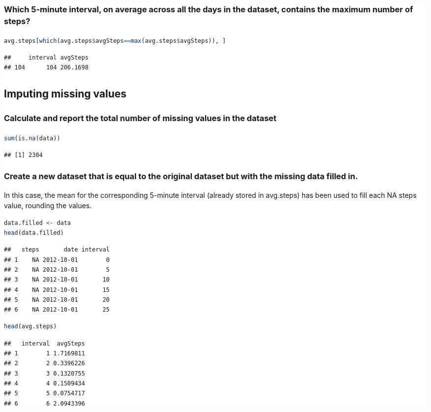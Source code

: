 ### Which 5-minute interval, on average across all the days in the dataset, contains the maximum number of steps?

```r
avg.steps[which(avg.steps$avgSteps==max(avg.steps$avgSteps)), ]
```

```
##     interval avgSteps
## 104      104 206.1698
```

## Imputing missing values

### Calculate and report the total number of missing values in the dataset

```r
sum(is.na(data))
```

```
## [1] 2304
```

### Create a new dataset that is equal to the original dataset but with the missing data filled in.  

In this case, the mean for the corresponding 5-minute interval (already stored in avg.steps) has been used to fill each NA steps value, rounding the values.

```r
data.filled <- data
head(data.filled)
```

```
##   steps       date interval
## 1    NA 2012-10-01        0
## 2    NA 2012-10-01        5
## 3    NA 2012-10-01       10
## 4    NA 2012-10-01       15
## 5    NA 2012-10-01       20
## 6    NA 2012-10-01       25
```

```r
head(avg.steps)
```

```
##   interval  avgSteps
## 1        1 1.7169811
## 2        2 0.3396226
## 3        3 0.1320755
## 4        4 0.1509434
## 5        5 0.0754717
## 6        6 2.0943396
```
